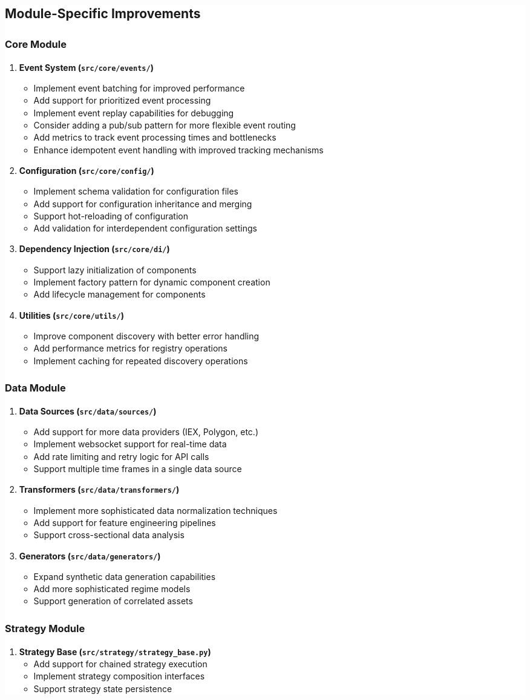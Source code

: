 ## Module-Specific Improvements

### Core Module

1. **Event System (`src/core/events/`)**
   - Implement event batching for improved performance
   - Add support for prioritized event processing
   - Implement event replay capabilities for debugging
   - Consider adding a pub/sub pattern for more flexible event routing
   - Add metrics to track event processing times and bottlenecks
   - Enhance idempotent event handling with improved tracking mechanisms

2. **Configuration (`src/core/config/`)**
   - Implement schema validation for configuration files
   - Add support for configuration inheritance and merging
   - Support hot-reloading of configuration
   - Add validation for interdependent configuration settings

3. **Dependency Injection (`src/core/di/`)**
   - Support lazy initialization of components
   - Implement factory pattern for dynamic component creation
   - Add lifecycle management for components

4. **Utilities (`src/core/utils/`)**
   - Improve component discovery with better error handling
   - Add performance metrics for registry operations
   - Implement caching for repeated discovery operations

### Data Module

1. **Data Sources (`src/data/sources/`)**
   - Add support for more data providers (IEX, Polygon, etc.)
   - Implement websocket support for real-time data
   - Add rate limiting and retry logic for API calls
   - Support multiple time frames in a single data source

2. **Transformers (`src/data/transformers/`)**
   - Implement more sophisticated data normalization techniques
   - Add support for feature engineering pipelines
   - Support cross-sectional data analysis

3. **Generators (`src/data/generators/`)**
   - Expand synthetic data generation capabilities
   - Add more sophisticated regime models
   - Support generation of correlated assets

### Strategy Module

1. **Strategy Base (`src/strategy/strategy_base.py`)**
   - Add support for chained strategy execution
   - Implement strategy composition interfaces
   - Support strategy state persistence
